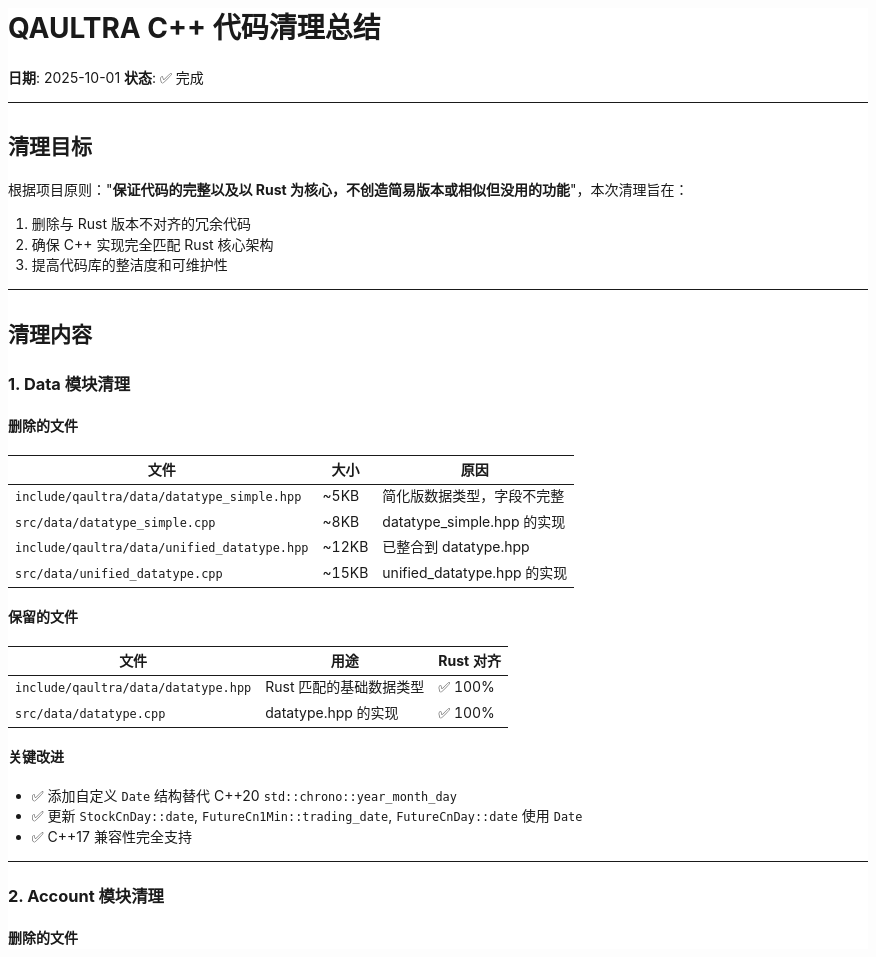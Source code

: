 # QAULTRA C++ 代码清理总结

**日期**: 2025-10-01
**状态**: ✅ 完成

---

## 清理目标

根据项目原则："**保证代码的完整以及以 Rust 为核心，不创造简易版本或相似但没用的功能**"，本次清理旨在：
1. 删除与 Rust 版本不对齐的冗余代码
2. 确保 C++ 实现完全匹配 Rust 核心架构
3. 提高代码库的整洁度和可维护性

---

## 清理内容

### 1. Data 模块清理

#### 删除的文件

| 文件 | 大小 | 原因 |
|------|------|------|
| `include/qaultra/data/datatype_simple.hpp` | ~5KB | 简化版数据类型，字段不完整 |
| `src/data/datatype_simple.cpp` | ~8KB | datatype_simple.hpp 的实现 |
| `include/qaultra/data/unified_datatype.hpp` | ~12KB | 已整合到 datatype.hpp |
| `src/data/unified_datatype.cpp` | ~15KB | unified_datatype.hpp 的实现 |

#### 保留的文件

| 文件 | 用途 | Rust 对齐 |
|------|------|----------|
| `include/qaultra/data/datatype.hpp` | Rust 匹配的基础数据类型 | ✅ 100% |
| `src/data/datatype.cpp` | datatype.hpp 的实现 | ✅ 100% |

#### 关键改进

- ✅ 添加自定义 `Date` 结构替代 C++20 `std::chrono::year_month_day`
- ✅ 更新 `StockCnDay::date`, `FutureCn1Min::trading_date`, `FutureCnDay::date` 使用 `Date`
- ✅ C++17 兼容性完全支持

---

### 2. Account 模块清理

#### 删除的文件
